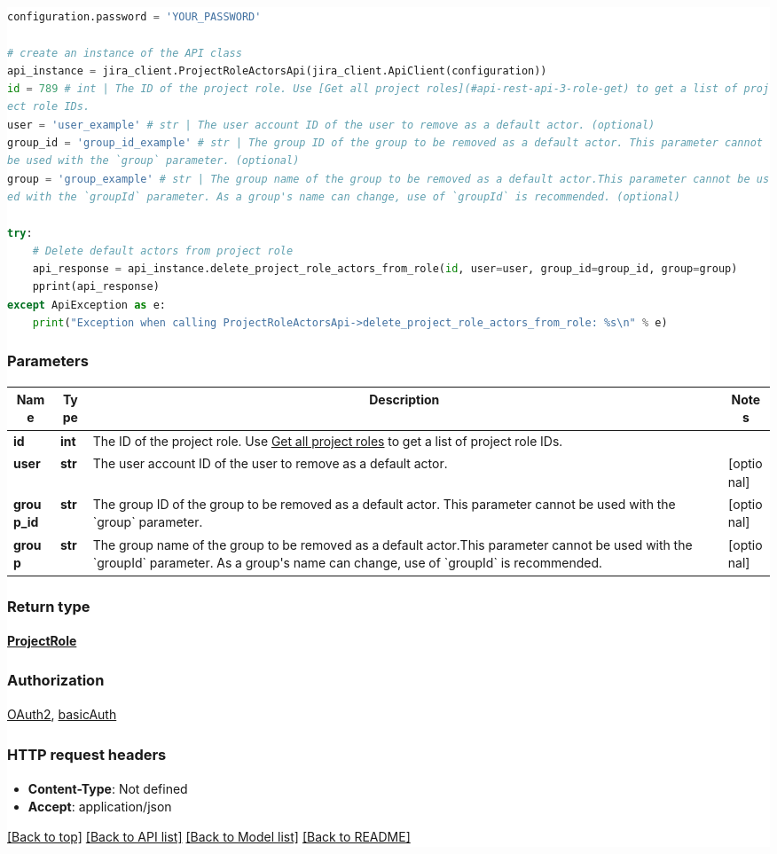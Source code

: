 ```python
configuration.password = 'YOUR_PASSWORD'

# create an instance of the API class
api_instance = jira_client.ProjectRoleActorsApi(jira_client.ApiClient(configuration))
id = 789 # int | The ID of the project role. Use [Get all project roles](#api-rest-api-3-role-get) to get a list of project role IDs.
user = 'user_example' # str | The user account ID of the user to remove as a default actor. (optional)
group_id = 'group_id_example' # str | The group ID of the group to be removed as a default actor. This parameter cannot be used with the `group` parameter. (optional)
group = 'group_example' # str | The group name of the group to be removed as a default actor.This parameter cannot be used with the `groupId` parameter. As a group's name can change, use of `groupId` is recommended. (optional)

try:
    # Delete default actors from project role
    api_response = api_instance.delete_project_role_actors_from_role(id, user=user, group_id=group_id, group=group)
    pprint(api_response)
except ApiException as e:
    print("Exception when calling ProjectRoleActorsApi->delete_project_role_actors_from_role: %s\n" % e)
```

### Parameters

Name | Type | Description  | Notes
------------- | ------------- | ------------- | -------------
 **id** | **int**| The ID of the project role. Use [Get all project roles](#api-rest-api-3-role-get) to get a list of project role IDs. | 
 **user** | **str**| The user account ID of the user to remove as a default actor. | [optional] 
 **group_id** | **str**| The group ID of the group to be removed as a default actor. This parameter cannot be used with the &#x60;group&#x60; parameter. | [optional] 
 **group** | **str**| The group name of the group to be removed as a default actor.This parameter cannot be used with the &#x60;groupId&#x60; parameter. As a group&#x27;s name can change, use of &#x60;groupId&#x60; is recommended. | [optional] 

### Return type

[**ProjectRole**](ProjectRole.md)

### Authorization

[OAuth2](../README.md#OAuth2), [basicAuth](../README.md#basicAuth)

### HTTP request headers

 - **Content-Type**: Not defined
 - **Accept**: application/json

[[Back to top]](#) [[Back to API list]](../README.md#documentation-for-api-endpoints) [[Back to Model list]](../README.md#documentation-for-models) [[Back to README]](../README.md)
